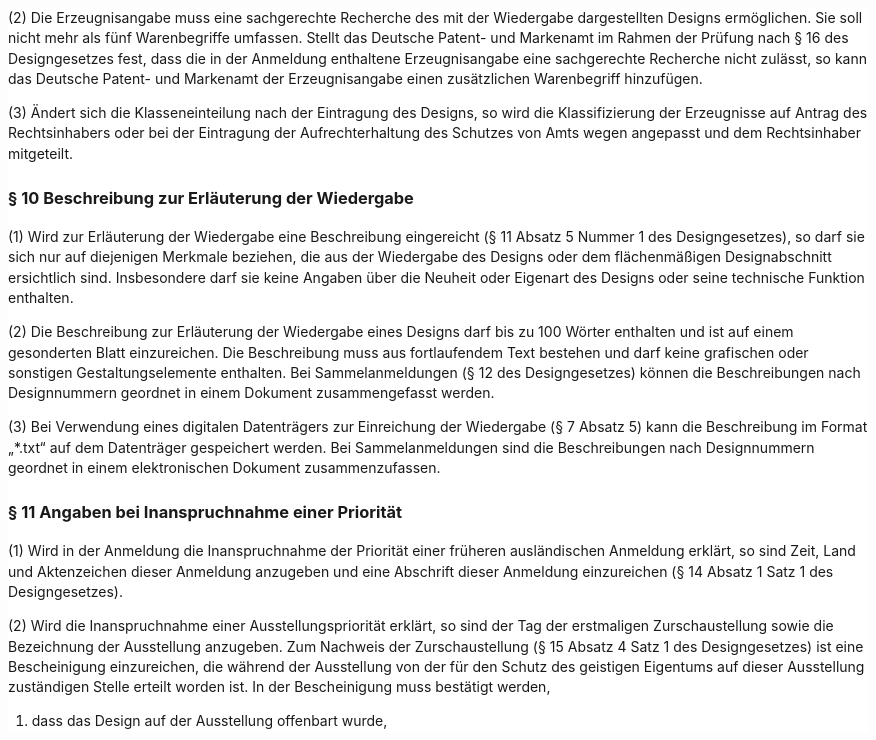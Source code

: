 (2) Die Erzeugnisangabe muss eine sachgerechte Recherche des mit der
Wiedergabe dargestellten Designs ermöglichen. Sie soll nicht mehr als
fünf Warenbegriffe umfassen. Stellt das Deutsche Patent- und Markenamt
im Rahmen der Prüfung nach § 16 des Designgesetzes fest, dass die in
der Anmeldung enthaltene Erzeugnisangabe eine sachgerechte Recherche
nicht zulässt, so kann das Deutsche Patent- und Markenamt der
Erzeugnisangabe einen zusätzlichen Warenbegriff hinzufügen.

(3) Ändert sich die Klasseneinteilung nach der Eintragung des Designs,
so wird die Klassifizierung der Erzeugnisse auf Antrag des
Rechtsinhabers oder bei der Eintragung der Aufrechterhaltung des
Schutzes von Amts wegen angepasst und dem Rechtsinhaber mitgeteilt.


### § 10 Beschreibung zur Erläuterung der Wiedergabe

(1) Wird zur Erläuterung der Wiedergabe eine Beschreibung eingereicht
(§ 11 Absatz 5 Nummer 1 des Designgesetzes), so darf sie sich nur auf
diejenigen Merkmale beziehen, die aus der Wiedergabe des Designs oder
dem flächenmäßigen Designabschnitt ersichtlich sind. Insbesondere darf
sie keine Angaben über die Neuheit oder Eigenart des Designs oder
seine technische Funktion enthalten.

(2) Die Beschreibung zur Erläuterung der Wiedergabe eines Designs darf
bis zu 100 Wörter enthalten und ist auf einem gesonderten Blatt
einzureichen. Die Beschreibung muss aus fortlaufendem Text bestehen
und darf keine grafischen oder sonstigen Gestaltungselemente
enthalten. Bei Sammelanmeldungen (§ 12 des Designgesetzes) können die
Beschreibungen nach Designnummern geordnet in einem Dokument
zusammengefasst werden.

(3) Bei Verwendung eines digitalen Datenträgers zur Einreichung der
Wiedergabe (§ 7 Absatz 5) kann die Beschreibung im Format „\*.txt“ auf
dem Datenträger gespeichert werden. Bei Sammelanmeldungen sind die
Beschreibungen nach Designnummern geordnet in einem elektronischen
Dokument zusammenzufassen.


### § 11 Angaben bei Inanspruchnahme einer Priorität

(1) Wird in der Anmeldung die Inanspruchnahme der Priorität einer
früheren ausländischen Anmeldung erklärt, so sind Zeit, Land und
Aktenzeichen dieser Anmeldung anzugeben und eine Abschrift dieser
Anmeldung einzureichen (§ 14 Absatz 1 Satz 1 des Designgesetzes).

(2) Wird die Inanspruchnahme einer Ausstellungspriorität erklärt, so
sind der Tag der erstmaligen Zurschaustellung sowie die Bezeichnung
der Ausstellung anzugeben. Zum Nachweis der Zurschaustellung (§ 15
Absatz 4 Satz 1 des Designgesetzes) ist eine Bescheinigung
einzureichen, die während der Ausstellung von der für den Schutz des
geistigen Eigentums auf dieser Ausstellung zuständigen Stelle erteilt
worden ist. In der Bescheinigung muss bestätigt werden,

1.  dass das Design auf der Ausstellung offenbart wurde,
